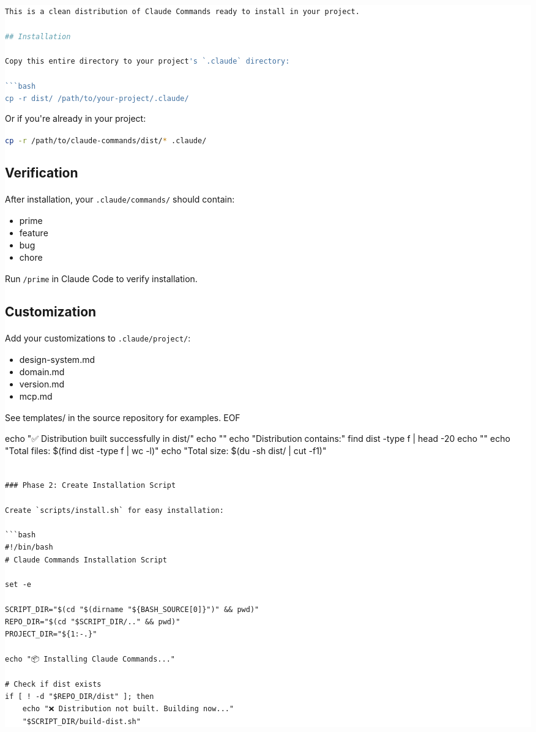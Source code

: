 ```bash
This is a clean distribution of Claude Commands ready to install in your project.

## Installation

Copy this entire directory to your project's `.claude` directory:

```bash
cp -r dist/ /path/to/your-project/.claude/
```

Or if you're already in your project:

```bash
cp -r /path/to/claude-commands/dist/* .claude/
```

## Verification

After installation, your `.claude/commands/` should contain:
- prime
- feature
- bug
- chore

Run `/prime` in Claude Code to verify installation.

## Customization

Add your customizations to `.claude/project/`:
- design-system.md
- domain.md
- version.md
- mcp.md

See templates/ in the source repository for examples.
EOF

echo "✅ Distribution built successfully in dist/"
echo ""
echo "Distribution contains:"
find dist -type f | head -20
echo ""
echo "Total files: $(find dist -type f | wc -l)"
echo "Total size: $(du -sh dist/ | cut -f1)"
```

### Phase 2: Create Installation Script

Create `scripts/install.sh` for easy installation:

```bash
#!/bin/bash
# Claude Commands Installation Script

set -e

SCRIPT_DIR="$(cd "$(dirname "${BASH_SOURCE[0]}")" && pwd)"
REPO_DIR="$(cd "$SCRIPT_DIR/.." && pwd)"
PROJECT_DIR="${1:-.}"

echo "📦 Installing Claude Commands..."

# Check if dist exists
if [ ! -d "$REPO_DIR/dist" ]; then
    echo "❌ Distribution not built. Building now..."
    "$SCRIPT_DIR/build-dist.sh"
```
